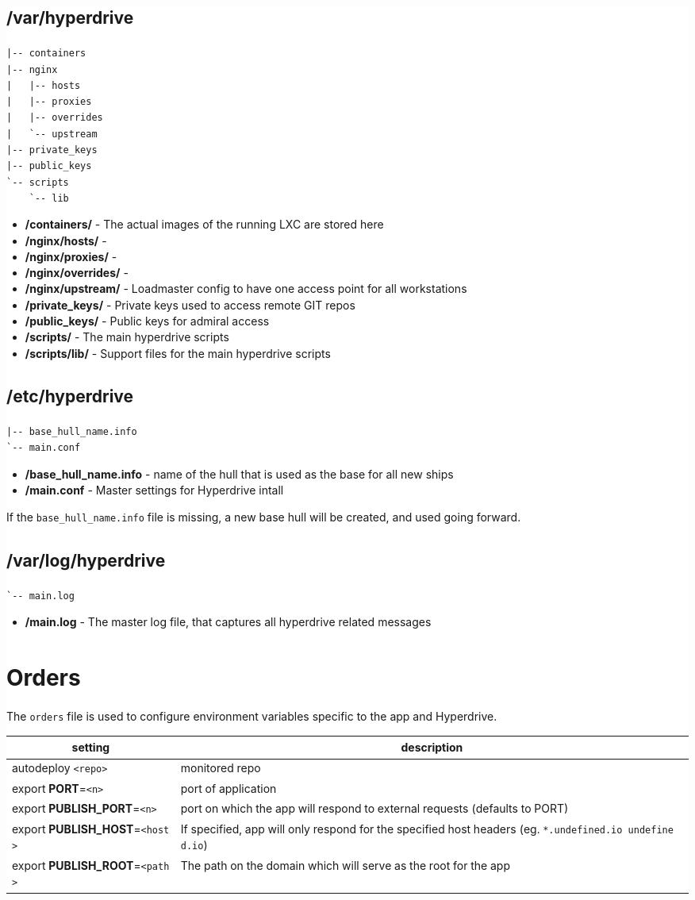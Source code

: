 ## /var/hyperdrive

```
|-- containers
|-- nginx
|   |-- hosts
|   |-- proxies
|   |-- overrides
|   `-- upstream
|-- private_keys
|-- public_keys
`-- scripts
    `-- lib
```

- **/containers/** - The actual images of the running LXC are stored here
- **/nginx/hosts/** -
- **/nginx/proxies/** -
- **/nginx/overrides/** -
- **/nginx/upstream/** - Loadmaster config to have one access point for all workstations
- **/private_keys/** - Private keys used to access remote GIT repos
- **/public_keys/** - Public keys for admiral access
- **/scripts/** - The main hyperdrive scripts
- **/scripts/lib/** - Support files for the main hyperdrive scripts

## /etc/hyperdrive

```
|-- base_hull_name.info
`-- main.conf
```

- **/base_hull_name.info** - name of the hull that is used as the base for all new ships
- **/main.conf** - Master settings for Hyperdrive intall

If the `base_hull_name.info` file is missing, a new base hull will be created, and used
going forward.

## /var/log/hyperdrive

```
`-- main.log
```

- **/main.log** - The master log file, that captures all hyperdrive related messages

# Orders

The `orders` file is used to configure environment variables specific to the app and Hyperdrive.

| setting| description |
|---|---|
| autodeploy `<repo>` | monitored repo |
| export **PORT**=`<n>` | port of application |
| export **PUBLISH_PORT**=`<n>` | port on which the app will respond to external requests (defaults to PORT) |
| export **PUBLISH_HOST**=`<host>` | If specified, app will only respond for the specified host headers (eg. `*.undefined.io undefined.io`) |
| export **PUBLISH_ROOT**=`<path>` | The path on the domain which will serve as the root for the app |
